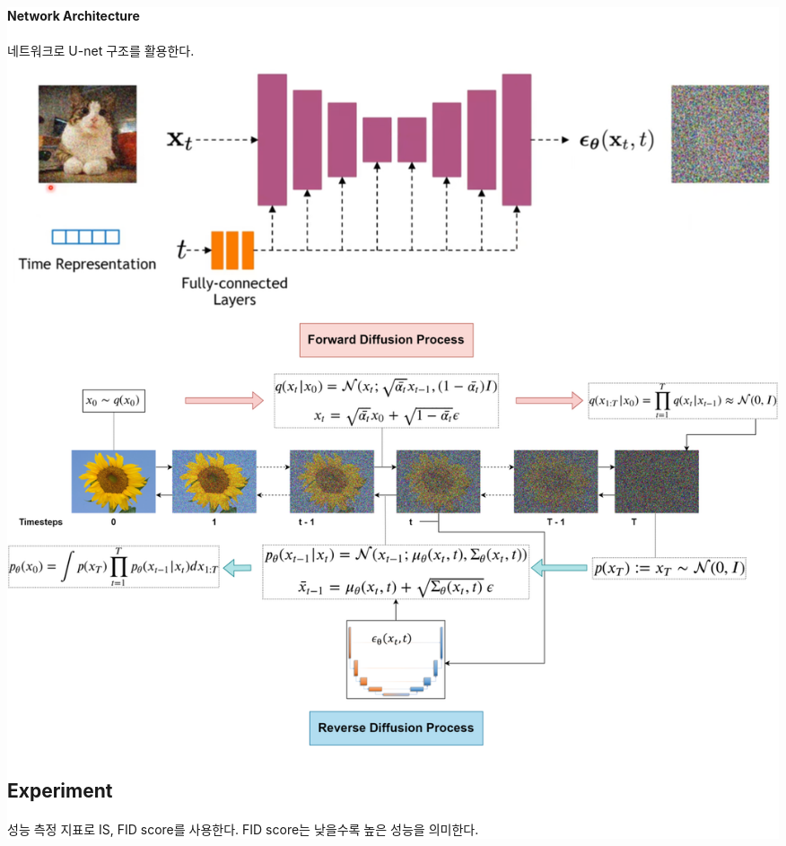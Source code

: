 #### Network Architecture
네트워크로 U-net 구조를 활용한다.
![](/assets/img/gm/gm1/14.png)
![](/assets/img/gm/gm1/15.png)

## Experiment
성능 측정 지표로 IS, FID score를 사용한다.
FID score는 낮을수록 높은 성능을 의미한다.